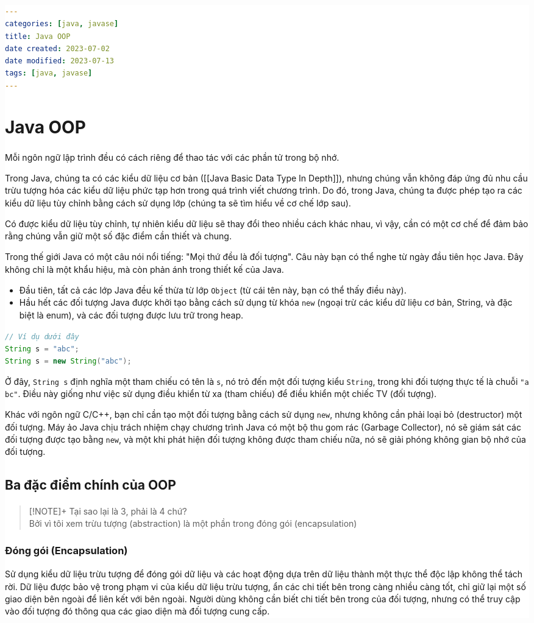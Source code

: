 ```yaml
---
categories: [java, javase]
title: Java OOP
date created: 2023-07-02
date modified: 2023-07-13
tags: [java, javase]
---
```


# Java OOP

Mỗi ngôn ngữ lập trình đều có cách riêng để thao tác với các phần tử trong bộ nhớ.

Trong Java, chúng ta có các kiểu dữ liệu cơ bản ([[Java Basic Data Type In Depth]]), nhưng chúng vẫn không đáp ứng đủ nhu cầu trừu tượng hóa các kiểu dữ liệu phức tạp hơn trong quá trình viết chương trình. Do đó, trong Java, chúng ta được phép tạo ra các kiểu dữ liệu tùy chỉnh bằng cách sử dụng lớp (chúng ta sẽ tìm hiểu về cơ chế lớp sau).

Có được kiểu dữ liệu tùy chỉnh, tự nhiên kiểu dữ liệu sẽ thay đổi theo nhiều cách khác nhau, vì vậy, cần có một cơ chế để đảm bảo rằng chúng vẫn giữ một số đặc điểm cần thiết và chung.

Trong thế giới Java có một câu nói nổi tiếng: "Mọi thứ đều là đối tượng". Câu này bạn có thể nghe từ ngày đầu tiên học Java. Đây không chỉ là một khẩu hiệu, mà còn phản ánh trong thiết kế của Java.

- Đầu tiên, tất cả các lớp Java đều kế thừa từ lớp `Object` (từ cái tên này, bạn có thể thấy điều này).
- Hầu hết các đối tượng Java được khởi tạo bằng cách sử dụng từ khóa `new` (ngoại trừ các kiểu dữ liệu cơ bản, String, và đặc biệt là enum), và các đối tượng được lưu trữ trong heap.

```java
// Ví dụ dưới đây
String s = "abc";
String s = new String("abc");
```

Ở đây, `String s` định nghĩa một tham chiếu có tên là `s`, nó trỏ đến một đối tượng kiểu `String`, trong khi đối tượng thực tế là chuỗi `"abc"`. Điều này giống như việc sử dụng điều khiển từ xa (tham chiếu) để điều khiển một chiếc TV (đối tượng).

Khác với ngôn ngữ C/C++, bạn chỉ cần tạo một đối tượng bằng cách sử dụng `new`, nhưng không cần phải loại bỏ (destructor) một đối tượng. Máy ảo Java chịu trách nhiệm chạy chương trình Java có một bộ thu gom rác (Garbage Collector), nó sẽ giám sát các đối tượng được tạo bằng `new`, và một khi phát hiện đối tượng không được tham chiếu nữa, nó sẽ giải phóng không gian bộ nhớ của đối tượng.

## Ba đặc điểm chính của OOP

> [!NOTE]+ Tại sao lại là 3, phải là 4 chứ?  
> Bởi vì tôi xem trừu tượng (abstraction) là một phần trong đóng gói (encapsulation)

### Đóng gói (Encapsulation)

Sử dụng kiểu dữ liệu trừu tượng để đóng gói dữ liệu và các hoạt động dựa trên dữ liệu thành một thực thể độc lập không thể tách rời. Dữ liệu được bảo vệ trong phạm vi của kiểu dữ liệu trừu tượng, ẩn các chi tiết bên trong càng nhiều càng tốt, chỉ giữ lại một số giao diện bên ngoài để liên kết với bên ngoài. Người dùng không cần biết chi tiết bên trong của đối tượng, nhưng có thể truy cập vào đối tượng đó thông qua các giao diện mà đối tượng cung cấp.  
